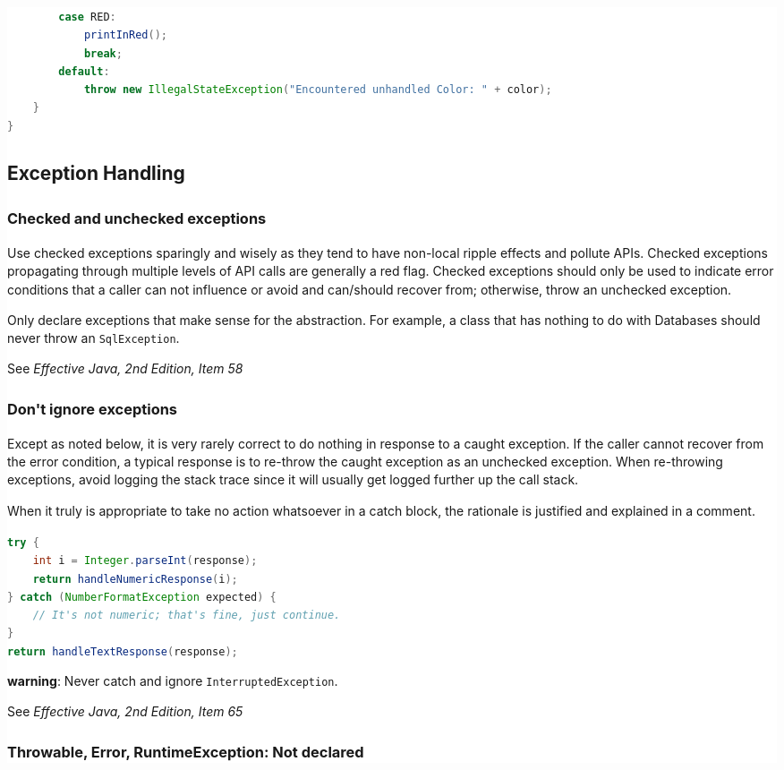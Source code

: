 ``` java
        case RED:
            printInRed();
            break;
        default:
            throw new IllegalStateException("Encountered unhandled Color: " + color);
    }
}
```

## Exception Handling

### Checked and unchecked exceptions

Use checked exceptions sparingly and wisely as they tend to have
non-local ripple effects and pollute APIs. Checked exceptions
propagating through multiple levels of API calls are generally a red
flag. Checked exceptions should only be used to indicate error
conditions that a caller can not influence or avoid and can/should recover
from; otherwise, throw an unchecked exception.

Only declare exceptions that make sense for the abstraction. For
example, a class that has nothing to do with Databases should never
throw an `SqlException`.

See *Effective Java, 2nd Edition, Item 58*

### Don't ignore exceptions

Except as noted below, it is very rarely correct to do nothing in
response to a caught exception. If the caller cannot recover from the
error condition, a typical response is to re-throw the caught exception
as an unchecked exception. When re-throwing exceptions, avoid logging
the stack trace since it will usually get logged further up the call
stack.

When it truly is appropriate to take no action whatsoever in a catch
block, the rationale is justified and explained in a comment.

``` java
try {
    int i = Integer.parseInt(response);
    return handleNumericResponse(i);
} catch (NumberFormatException expected) {
    // It's not numeric; that's fine, just continue.
}
return handleTextResponse(response);
```

**warning**: Never catch and ignore `InterruptedException`.

See *Effective Java, 2nd Edition, Item 65*

### Throwable, Error, RuntimeException: Not declared
